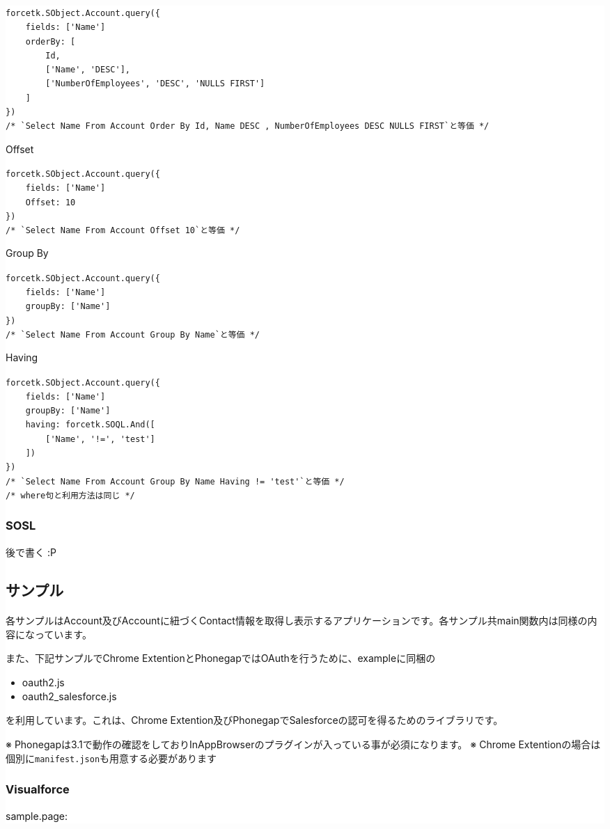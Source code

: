 	forcetk.SObject.Account.query({
		fields: ['Name']
		orderBy: [
			Id,
			['Name', 'DESC'],
			['NumberOfEmployees', 'DESC', 'NULLS FIRST']
		]
	})
	/* `Select Name From Account Order By Id, Name DESC , NumberOfEmployees DESC NULLS FIRST`と等価 */

Offset

	forcetk.SObject.Account.query({
		fields: ['Name']
		Offset: 10
	})
	/* `Select Name From Account Offset 10`と等価 */

Group By

	forcetk.SObject.Account.query({
		fields: ['Name']
		groupBy: ['Name']
	})
	/* `Select Name From Account Group By Name`と等価 */

Having

	forcetk.SObject.Account.query({
		fields: ['Name']
		groupBy: ['Name']
		having: forcetk.SOQL.And([
			['Name', '!=', 'test']
		])
	})
	/* `Select Name From Account Group By Name Having != 'test'`と等価 */
	/* where句と利用方法は同じ */


### SOSL
後で書く :P

## サンプル
各サンプルはAccount及びAccountに紐づくContact情報を取得し表示するアプリケーションです。各サンプル共main関数内は同様の内容になっています。

また、下記サンプルでChrome ExtentionとPhonegapではOAuthを行うために、exampleに同梱の

* oauth2.js
* oauth2_salesforce.js

を利用しています。これは、Chrome Extention及びPhonegapでSalesforceの認可を得るためのライブラリです。

※ Phonegapは3.1で動作の確認をしておりInAppBrowserのプラグインが入っている事が必須になります。
※ Chrome Extentionの場合は個別に`manifest.json`も用意する必要があります

### Visualforce
sample.page:
